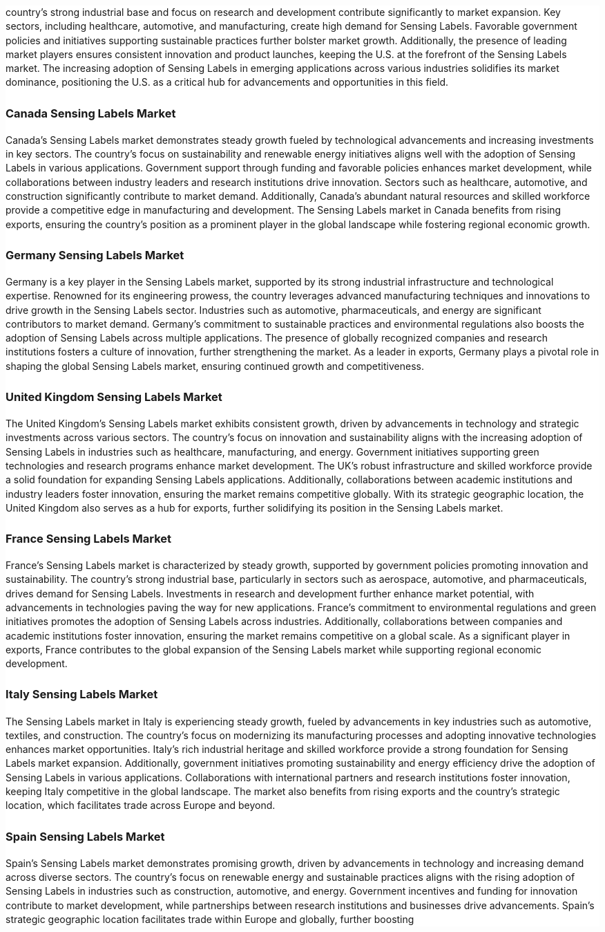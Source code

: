 country&rsquo;s strong industrial base and focus on research and development contribute significantly to market expansion. Key sectors, including healthcare, automotive, and manufacturing, create high demand for Sensing Labels. Favorable government policies and initiatives supporting sustainable practices further bolster market growth. Additionally, the presence of leading market players ensures consistent innovation and product launches, keeping the U.S. at the forefront of the Sensing Labels market. The increasing adoption of Sensing Labels in emerging applications across various industries solidifies its market dominance, positioning the U.S. as a critical hub for advancements and opportunities in this field.</p><h3>Canada Sensing Labels Market</h3><p>Canada&rsquo;s Sensing Labels market demonstrates steady growth fueled by technological advancements and increasing investments in key sectors. The country&rsquo;s focus on sustainability and renewable energy initiatives aligns well with the adoption of Sensing Labels in various applications. Government support through funding and favorable policies enhances market development, while collaborations between industry leaders and research institutions drive innovation. Sectors such as healthcare, automotive, and construction significantly contribute to market demand. Additionally, Canada&rsquo;s abundant natural resources and skilled workforce provide a competitive edge in manufacturing and development. The Sensing Labels market in Canada benefits from rising exports, ensuring the country&rsquo;s position as a prominent player in the global landscape while fostering regional economic growth.</p><h3>Germany Sensing Labels Market</h3><p>Germany is a key player in the Sensing Labels market, supported by its strong industrial infrastructure and technological expertise. Renowned for its engineering prowess, the country leverages advanced manufacturing techniques and innovations to drive growth in the Sensing Labels sector. Industries such as automotive, pharmaceuticals, and energy are significant contributors to market demand. Germany&rsquo;s commitment to sustainable practices and environmental regulations also boosts the adoption of Sensing Labels across multiple applications. The presence of globally recognized companies and research institutions fosters a culture of innovation, further strengthening the market. As a leader in exports, Germany plays a pivotal role in shaping the global Sensing Labels market, ensuring continued growth and competitiveness.</p><h3>United Kingdom Sensing Labels Market</h3><p>The United Kingdom&rsquo;s Sensing Labels market exhibits consistent growth, driven by advancements in technology and strategic investments across various sectors. The country&rsquo;s focus on innovation and sustainability aligns with the increasing adoption of Sensing Labels in industries such as healthcare, manufacturing, and energy. Government initiatives supporting green technologies and research programs enhance market development. The UK&rsquo;s robust infrastructure and skilled workforce provide a solid foundation for expanding Sensing Labels applications. Additionally, collaborations between academic institutions and industry leaders foster innovation, ensuring the market remains competitive globally. With its strategic geographic location, the United Kingdom also serves as a hub for exports, further solidifying its position in the Sensing Labels market.</p><h3>France Sensing Labels Market</h3><p>France&rsquo;s Sensing Labels market is characterized by steady growth, supported by government policies promoting innovation and sustainability. The country&rsquo;s strong industrial base, particularly in sectors such as aerospace, automotive, and pharmaceuticals, drives demand for Sensing Labels. Investments in research and development further enhance market potential, with advancements in technologies paving the way for new applications. France&rsquo;s commitment to environmental regulations and green initiatives promotes the adoption of Sensing Labels across industries. Additionally, collaborations between companies and academic institutions foster innovation, ensuring the market remains competitive on a global scale. As a significant player in exports, France contributes to the global expansion of the Sensing Labels market while supporting regional economic development.</p><h3>Italy Sensing Labels Market</h3><p>The Sensing Labels market in Italy is experiencing steady growth, fueled by advancements in key industries such as automotive, textiles, and construction. The country&rsquo;s focus on modernizing its manufacturing processes and adopting innovative technologies enhances market opportunities. Italy&rsquo;s rich industrial heritage and skilled workforce provide a strong foundation for Sensing Labels market expansion. Additionally, government initiatives promoting sustainability and energy efficiency drive the adoption of Sensing Labels in various applications. Collaborations with international partners and research institutions foster innovation, keeping Italy competitive in the global landscape. The market also benefits from rising exports and the country&rsquo;s strategic location, which facilitates trade across Europe and beyond.</p><h3>Spain Sensing Labels Market</h3><p>Spain&rsquo;s Sensing Labels market demonstrates promising growth, driven by advancements in technology and increasing demand across diverse sectors. The country&rsquo;s focus on renewable energy and sustainable practices aligns with the rising adoption of Sensing Labels in industries such as construction, automotive, and energy. Government incentives and funding for innovation contribute to market development, while partnerships between research institutions and businesses drive advancements. Spain&rsquo;s strategic geographic location facilitates trade within Europe and globally, further boosting